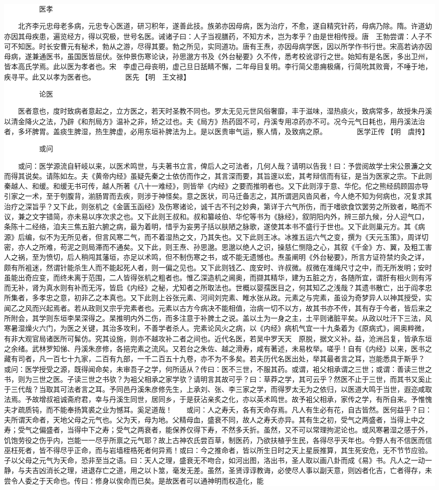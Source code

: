 　　　　　医孝

　　北齐李元忠母老多病，元忠专心医道，研习积年，遂善此技。族弟亦因母病，医为治疗，不愈，遂自精究针药，母病乃除。隋。许道幼亦因其母疾患，遍览经方，得以究极，世号名医。诫诸子曰：人子当视膳药，不知方术，岂为孝乎？由是世相传授。唐　王勃尝谓：人子不可不知医。时长安曹元有秘术，勃从之游，尽得其要。勃之所见，实同道功。唐有王焘，亦因母病学医，因以所学作书行世。宋高若讷亦因母病，遂兼通医书，虽国医皆屈伏。张仲景伤寒论诀，孙思邈方书及《外台秘要》久不传，悉考校讹谬行之世。始知有是名医，多出卫州，皆本高氏学焉。此以医为孝者也。宋　李虚己母丧明，虚己旦日舐睛不懈，二年母目复明。李行简父患痈极痛，行简吮其败膏，不唾于地，疾寻平。此又以孝为医者也。
　　　　医先 【明　王文禄】

　　　　　论医

　　医者意也，度时致病者意起之，立方医之，若天时圣教不同也。罗太无见元世风俗奢靡，丰于滋味，湿热痰火，致病常多，故授朱丹溪以清金降火之法，乃辟《和剂局方》温补之非，矫之过也。夫《局方》热药固不可，丹溪专用凉药亦不可。况今元气日耗也，用丹溪法治者，多坏脾胃。盖痰生脾湿，热生脾虚，必用东垣补脾法为上。是以医贵审气运，察人情，及致病之原。
　　　　医学正传 【明　虞抟】

　　　　　或问

　　或问：医学源流自轩岐以来，以医术鸣世，与夫著书立言，俾后人之可法者，几何人哉？请明以告我！曰：予尝阅故学士宋公景濂之文而得其说矣。请陈如左。夫《黄帝内经》虽疑先秦之士依仿而作之，其言深而要，其旨邃以宏，其考辩信而有征，是当为医家之宗。下此则秦越人、和缓。和缓无书可传，越人所著《八十一难经》，则皆举《内经》之要而推明者也。又下此则淳于意、华佗。佗之熊经鸱顾固亦导引家之一术，至于刳腹背，湔肠胃而去疾，则涉于神怪矣。意之医状，司马迁备志之，其所谓迵风沓风者，今人绝不知为何病也，况复求其治疗之深旨乎？又下此，则张机之《金匮玉函经》及伤寒诸论，诚千古不刊之妙典，第详于六气所伤，而于嗜欲食饮罢劳之所致者，略而不议，兼之文字错简，亦未易以序次求之也。又下此则王叔和。叔和纂岐伯、华佗等书为《脉经》，叙阴阳内外，辨三部九候，分人迎气口，条陈十二经络，洎夫三焦五脏六腑之病，最为着明，惜乎为妄男子括以肤陋之脉歌，遂使其本书不盛行于世也。又下此则巢元方。其《病源》后编，似不为无所见者，但言风寒二气，而不着湿热之文，乃其失也。又下此则王冰。冰推五运六气之变，撰为《天元玉策》，周详切密，亦人之所难，苟泥之则局滞而不通矣。又下此，则王焘、孙思邈。思邈以绝人之识，操慈仁恻隐之心，其叙《千金》方、翼，及粗工害人之祸，至为愤切，后人稍闯其藩垣，亦足以术鸣，但不制伤寒之书，或不能无遗憾也。焘虽阐明《外台秘要》，所言方证符禁灼灸之详，颇有所袓迷，然谓针能杀生人而不能起死人者，则一偏之见也。又下此则钱乙、庞安时、许叔微。叔微在准绳尺寸之中，而无所发明；安时虽能出奇应变，而终未离于范围，二人皆得张机之粗者也。惟乙深造机之阃奥，而撷其精华，建为五脏之方，各随所宜，谓肝有相火则有泻而无补，肾为真水则有补而无泻，皆启《内经》之秘，尤知者之所取法也。世概以婴孺医目之，何其知乙之浅哉？其遗书散亡，出于阎孝忠所集者，多孝忠之意，初非乙之本真也。又下此则上谷张元素、河间刘完素、睢水张从政。元素之与完素，虽设为奇梦异人以神其授受，实闻乙之风而兴起焉者。若从政则又宗乎完素者也。元素以古方今病决不能相值，治病一切不以方，故其书亦不传，其有存于今者，皆后来之所附会，其学则东垣李杲深得之。杲推明内外二伤，而多注意于补脾土之说。盖以土为一身之主，土平则诸脏平矣。从政以吐汗下三法，风寒暑湿燥火六门，为医之关键，其治多攻利，不善学者杀人。完素论风火之病，以《内经》病机气宜一十九条着为《原病式》，阃奥粹微，有非大观官局诸医所可髴仿。究其设施，则亦不越攻补二者之间也。近代名医，若吴中罗天天　原脱，据文义补。益，沧洲吕复，皆承东垣之余绪。武林罗知悌、丹溪朱彦修，各挹完素之流风。又若台之朱佐、越之滑寿，咸有著述，未易枚举。嗟乎！自有《内经》以来，医书之藏有司者，凡一百七十九家，二百有九部，一千二百五十九卷，亦不为不多矣。若夫历代名医出处，举其最者言之耳，岂能悉具于斯乎？　　或问：医学授受之源，既得闻命矣，未审吾子之学，何所适从？传曰：医不三世，不服其药。或谓，袓父相承谓之三世；或谓：善读三世之书，则为三世之医。子读三世之书欤？为袓父相承之家学欤？请明言其故可乎？曰：草莽之学，其可云乎？然医不止于三世，而其书又奚止于三代哉？当取其可法者言之耳。予同邑丹溪朱彦修先生，上承刘、张、李三家之学，而得罗太无为之依归，以医道大鸣于当世，遐迩咸取法焉。予故增叔袓诚斋府君，幸与丹溪生同世，居同乡，于是获沾亲炙之化，亦以英术鸣世。故予袓父相承，家传之学，有所自来。予惟愧夫才疏质钝，而不能奉扬箕裘之业为憾耳。奚足道哉！　　或问：人之寿夭，各有天命存焉。凡人有生必有花，自古皆然。医何益乎？曰：夫所谓天命者，天地父母之元气也。父为天，母为地。父精母血，盛衰不同，故人之寿夭亦异。其有生之初，受气之两盛者，当得上中之寿；受气之偏盛者，当得中下之寿；受气之两衰者，能保养仅得下寿，不然多夭折。虽然，又不可以常理拘泥论也。或风寒暑湿之感于外，饥饱劳役之伤乎内，岂能一一尽乎所禀之元气耶？故上古神农氏尝百草，制医药，乃欲扶植乎生民，各得尽乎天年也。今野人有不信医而信巫枉死者，皆不得尽乎正命，而与岩墙桎梏死者何异焉！或曰：今之推命者，皆以所生日时之天上星辰推算，其生死安危，无不节节应验。子以父母之元气为天命，恐非至当之语。曰：天人之理，盛衰无不吻合，如河出图，洛出书，圣人取以画八卦而成《易》书。凡人之一动一静，与夫吉凶消长之理，进退存亡之道，用之以卜筮，毫发无差。虽然，圣贤谆谆教诲，必使尽人事以副天意，则凶者化吉，亡者得存，未尝令人委之于天命也。传曰：修身以俟命而已矣。是故医者可以通神明而权造化，能